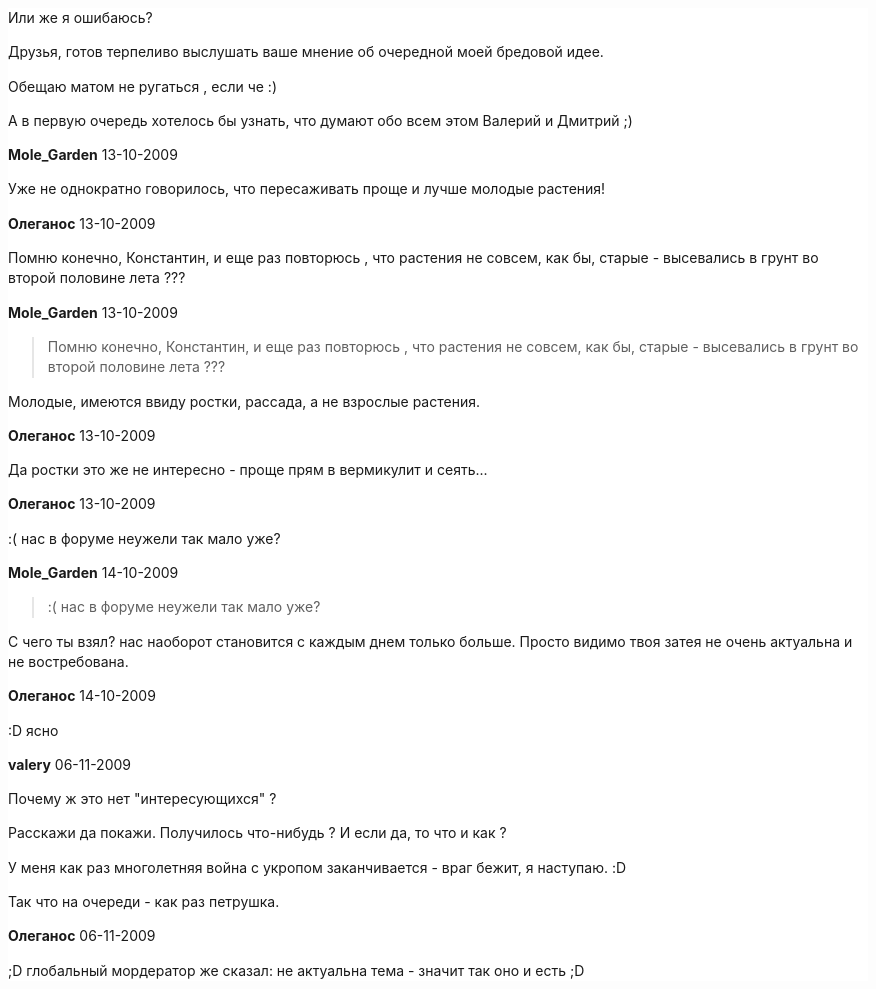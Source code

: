 Или же я ошибаюсь? 

Друзья, готов терпеливо выслушать ваше мнение об очередной моей бредовой идее. 

Обещаю матом не ругаться , если че :)

А в первую очередь хотелось бы узнать, что думают обо всем этом Валерий и Дмитрий ;)



**Mole_Garden** 13-10-2009

Уже не однократно говорилось, что пересаживать проще и лучше молодые растения! 


**Олеганос** 13-10-2009

Помню конечно, Константин, и еще раз повторюсь , что растения не совсем, как бы, старые - высевались в грунт во второй половине лета ???


**Mole_Garden** 13-10-2009

> Помню конечно, Константин, и еще раз повторюсь , что растения не совсем, как бы, старые - высевались в грунт во второй половине лета ???

Молодые, имеются ввиду ростки, рассада, а не взрослые растения.


**Олеганос** 13-10-2009

Да ростки это же не интересно - проще прям в вермикулит и сеять...


**Олеганос** 13-10-2009

 :( нас в форуме неужели так мало уже?


**Mole_Garden** 14-10-2009

> :( нас в форуме неужели так мало уже?

С чего ты взял? нас наоборот становится с каждым днем только больше. Просто видимо твоя затея не очень актуальна и не востребована. 


**Олеганос** 14-10-2009

 :D ясно


**valery** 06-11-2009

Почему ж это нет "интересующихся" ?

Расскажи да покажи. Получилось что-нибудь ? И если да, то что и как ?

У меня как раз многолетняя война с укропом заканчивается - враг бежит, я наступаю. :D

Так что на очереди - как раз петрушка.


**Олеганос** 06-11-2009

 ;D глобальный мордератор же сказал: не актуальна тема - значит так оно и есть ;D

